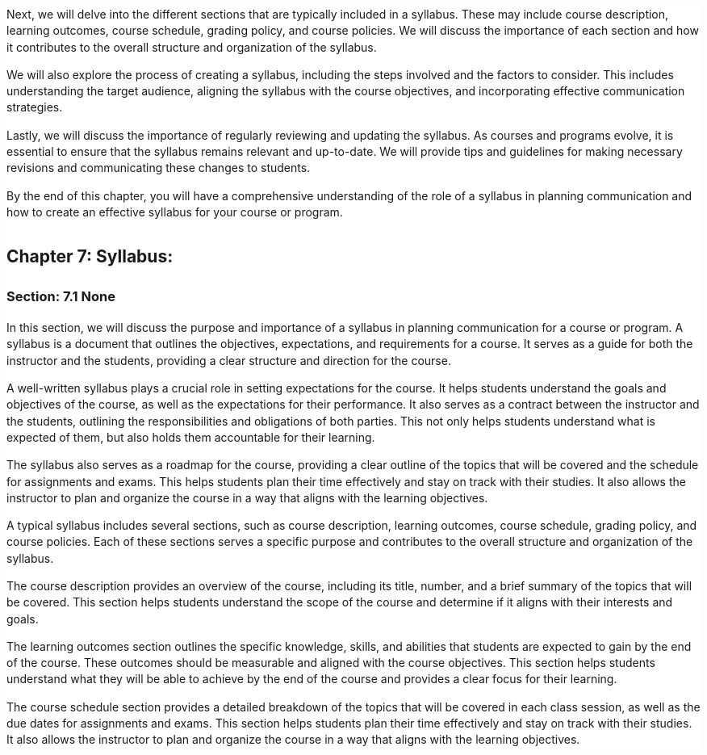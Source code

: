 Next, we will delve into the different sections that are typically included in a syllabus. These may include course description, learning outcomes, course schedule, grading policy, and course policies. We will discuss the importance of each section and how it contributes to the overall structure and organization of the syllabus.

We will also explore the process of creating a syllabus, including the steps involved and the factors to consider. This includes understanding the target audience, aligning the syllabus with the course objectives, and incorporating effective communication strategies.

Lastly, we will discuss the importance of regularly reviewing and updating the syllabus. As courses and programs evolve, it is essential to ensure that the syllabus remains relevant and up-to-date. We will provide tips and guidelines for making necessary revisions and communicating these changes to students.

By the end of this chapter, you will have a comprehensive understanding of the role of a syllabus in planning communication and how to create an effective syllabus for your course or program. 


## Chapter 7: Syllabus:

### Section: 7.1 None

In this section, we will discuss the purpose and importance of a syllabus in planning communication for a course or program. A syllabus is a document that outlines the objectives, expectations, and requirements for a course. It serves as a guide for both the instructor and the students, providing a clear structure and direction for the course.

A well-written syllabus plays a crucial role in setting expectations for the course. It helps students understand the goals and objectives of the course, as well as the expectations for their performance. It also serves as a contract between the instructor and the students, outlining the responsibilities and obligations of both parties. This not only helps students understand what is expected of them, but also holds them accountable for their learning.

The syllabus also serves as a roadmap for the course, providing a clear outline of the topics that will be covered and the schedule for assignments and exams. This helps students plan their time effectively and stay on track with their studies. It also allows the instructor to plan and organize the course in a way that aligns with the learning objectives.

A typical syllabus includes several sections, such as course description, learning outcomes, course schedule, grading policy, and course policies. Each of these sections serves a specific purpose and contributes to the overall structure and organization of the syllabus.

The course description provides an overview of the course, including its title, number, and a brief summary of the topics that will be covered. This section helps students understand the scope of the course and determine if it aligns with their interests and goals.

The learning outcomes section outlines the specific knowledge, skills, and abilities that students are expected to gain by the end of the course. These outcomes should be measurable and aligned with the course objectives. This section helps students understand what they will be able to achieve by the end of the course and provides a clear focus for their learning.

The course schedule section provides a detailed breakdown of the topics that will be covered in each class session, as well as the due dates for assignments and exams. This section helps students plan their time effectively and stay on track with their studies. It also allows the instructor to plan and organize the course in a way that aligns with the learning objectives.
